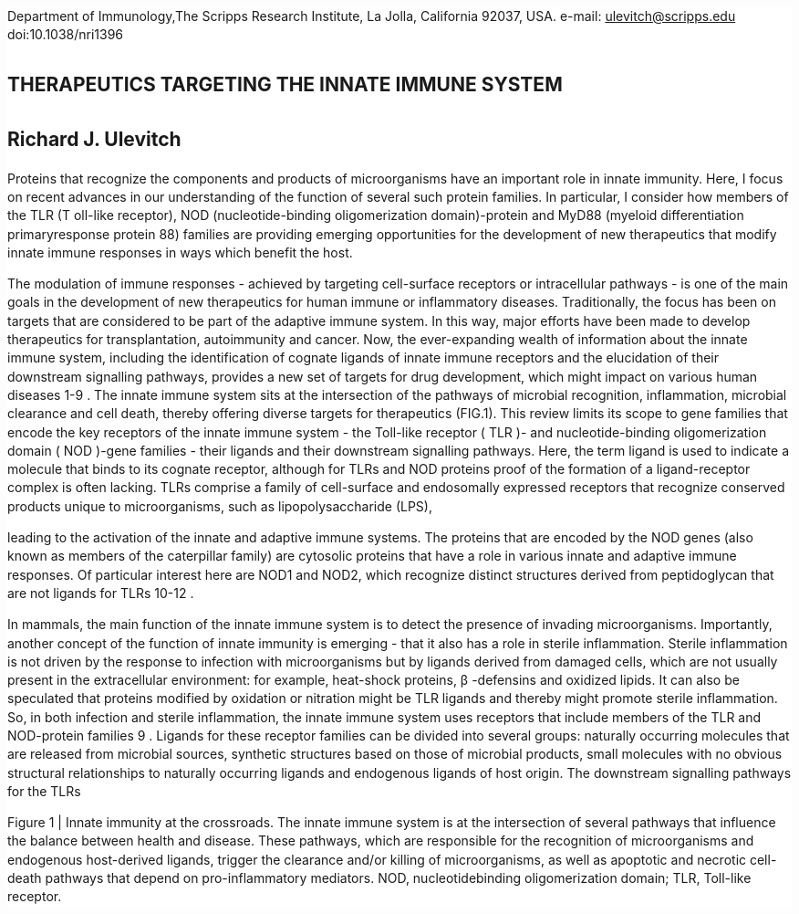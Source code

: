 Department of Immunology,The Scripps Research Institute, La Jolla, California 92037, USA. e-mail: ulevitch@scripps.edu doi:10.1038/nri1396

## THERAPEUTICS TARGETING THE INNATE IMMUNE SYSTEM

## Richard J. Ulevitch

Proteins that recognize the components and products of microorganisms have an important role in innate immunity. Here, I focus on recent advances in our understanding of the function of several such protein families. In particular, I consider how members of the TLR (T oll-like receptor), NOD (nucleotide-binding oligomerization domain)-protein and MyD88 (myeloid differentiation primaryresponse protein 88) families are providing emerging opportunities for the development of new therapeutics that modify innate immune responses in ways which benefit the host.

The modulation of immune responses - achieved by targeting cell-surface receptors or intracellular pathways - is one of the main goals in the development of new therapeutics for human immune or inflammatory diseases. Traditionally, the focus has been on targets that are considered to be part of the adaptive immune system. In this way, major efforts have been made to develop therapeutics for transplantation, autoimmunity and cancer. Now, the ever-expanding wealth of information about the innate immune system, including the identification of cognate ligands of innate immune receptors and the elucidation of their downstream signalling pathways, provides a new set of targets for drug development, which might impact on various human diseases 1-9 . The innate immune system sits at the intersection  of the  pathways  of microbial  recognition, inflammation, microbial  clearance  and  cell  death, thereby offering diverse targets for therapeutics (FIG.1). This review limits its scope to gene families that encode the key receptors of the innate immune system - the Toll-like  receptor  ( TLR )-  and  nucleotide-binding oligomerization domain ( NOD )-gene families - their ligands and their downstream signalling pathways. Here, the term ligand is used to indicate a molecule that binds to its cognate receptor, although for TLRs and NOD  proteins  proof of the  formation  of a ligand-receptor complex is often lacking. TLRs comprise a family of cell-surface and endosomally expressed receptors that recognize conserved products unique to microorganisms, such as lipopolysaccharide (LPS),

leading to the activation of the innate and adaptive immune systems. The proteins that are encoded by the NOD genes (also known as members of the caterpillar family) are cytosolic proteins that have a role in various innate and adaptive immune responses. Of particular interest here are NOD1 and NOD2, which recognize distinct structures derived from peptidoglycan that are not ligands for TLRs 10-12 .

In  mammals, the  main  function  of the  innate immune system is to detect the presence of invading microorganisms. Importantly, another concept of the function of innate immunity is emerging - that it also has a role in sterile inflammation. Sterile inflammation is not driven by the response to infection with microorganisms but by ligands derived from damaged cells, which are not usually present in the extracellular environment: for example, heat-shock proteins, β -defensins and oxidized lipids. It can also be speculated that proteins modified by oxidation or nitration might be TLR ligands and thereby might promote sterile inflammation. So, in both infection and sterile inflammation, the innate immune system uses receptors that include members of the TLR and NOD-protein families 9 . Ligands for these receptor families can be divided into several groups: naturally occurring molecules that are released from microbial sources, synthetic structures based on those of microbial products, small molecules with no obvious structural relationships to naturally occurring ligands and endogenous ligands of host origin. The downstream signalling pathways for the TLRs

Figure 1 | Innate immunity at the crossroads. The innate immune system is at the intersection of several pathways that influence the balance between health and disease. These pathways, which are responsible for the recognition of microorganisms and endogenous host-derived ligands, trigger the clearance and/or killing of microorganisms, as well as apoptotic and necrotic cell-death pathways that depend on pro-inflammatory mediators. NOD, nucleotidebinding oligomerization domain; TLR, Toll-like receptor.
